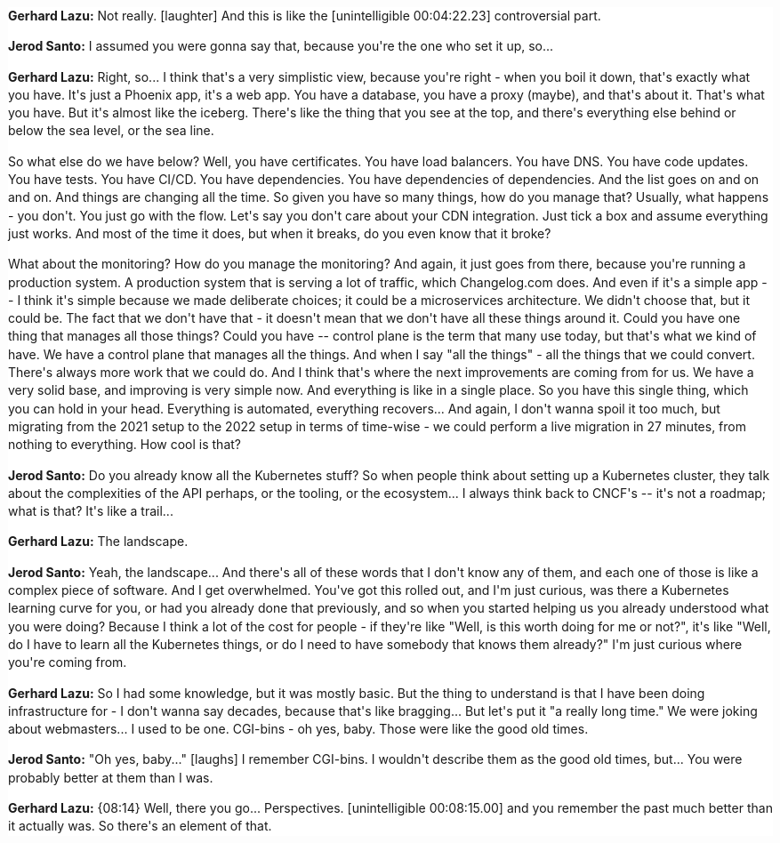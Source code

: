**Gerhard Lazu:** Not really. \[laughter\] And this is like the \[unintelligible 00:04:22.23\] controversial part.

**Jerod Santo:** I assumed you were gonna say that, because you're the one who set it up, so...

**Gerhard Lazu:** Right, so... I think that's a very simplistic view, because you're right - when you boil it down, that's exactly what you have. It's just a Phoenix app, it's a web app. You have a database, you have a proxy (maybe), and that's about it. That's what you have. But it's almost like the iceberg. There's like the thing that you see at the top, and there's everything else behind or below the sea level, or the sea line.

So what else do we have below? Well, you have certificates. You have load balancers. You have DNS. You have code updates. You have tests. You have CI/CD. You have dependencies. You have dependencies of dependencies. And the list goes on and on and on. And things are changing all the time. So given you have so many things, how do you manage that? Usually, what happens - you don't. You just go with the flow. Let's say you don't care about your CDN integration. Just tick a box and assume everything just works. And most of the time it does, but when it breaks, do you even know that it broke?

What about the monitoring? How do you manage the monitoring? And again, it just goes from there, because you're running a production system. A production system that is serving a lot of traffic, which Changelog.com does. And even if it's a simple app -- I think it's simple because we made deliberate choices; it could be a microservices architecture. We didn't choose that, but it could be. The fact that we don't have that - it doesn't mean that we don't have all these things around it. Could you have one thing that manages all those things? Could you have -- control plane is the term that many use today, but that's what we kind of have. We have a control plane that manages all the things. And when I say "all the things" - all the things that we could convert. There's always more work that we could do. And I think that's where the next improvements are coming from for us. We have a very solid base, and improving is very simple now. And everything is like in a single place. So you have this single thing, which you can hold in your head. Everything is automated, everything recovers... And again, I don't wanna spoil it too much, but migrating from the 2021 setup to the 2022 setup in terms of time-wise - we could perform a live migration in 27 minutes, from nothing to everything. How cool is that?

**Jerod Santo:** Do you already know all the Kubernetes stuff? So when people think about setting up a Kubernetes cluster, they talk about the complexities of the API perhaps, or the tooling, or the ecosystem... I always think back to CNCF's -- it's not a roadmap; what is that? It's like a trail...

**Gerhard Lazu:** The landscape.

**Jerod Santo:** Yeah, the landscape... And there's all of these words that I don't know any of them, and each one of those is like a complex piece of software. And I get overwhelmed. You've got this rolled out, and I'm just curious, was there a Kubernetes learning curve for you, or had you already done that previously, and so when you started helping us you already understood what you were doing? Because I think a lot of the cost for people - if they're like "Well, is this worth doing for me or not?", it's like "Well, do I have to learn all the Kubernetes things, or do I need to have somebody that knows them already?" I'm just curious where you're coming from.

**Gerhard Lazu:** So I had some knowledge, but it was mostly basic. But the thing to understand is that I have been doing infrastructure for - I don't wanna say decades, because that's like bragging... But let's put it "a really long time." We were joking about webmasters... I used to be one. CGI-bins - oh yes, baby. Those were like the good old times.

**Jerod Santo:** "Oh yes, baby..." \[laughs\] I remember CGI-bins. I wouldn't describe them as the good old times, but... You were probably better at them than I was.

**Gerhard Lazu:** \{08:14\} Well, there you go... Perspectives. \[unintelligible 00:08:15.00\] and you remember the past much better than it actually was. So there's an element of that.
